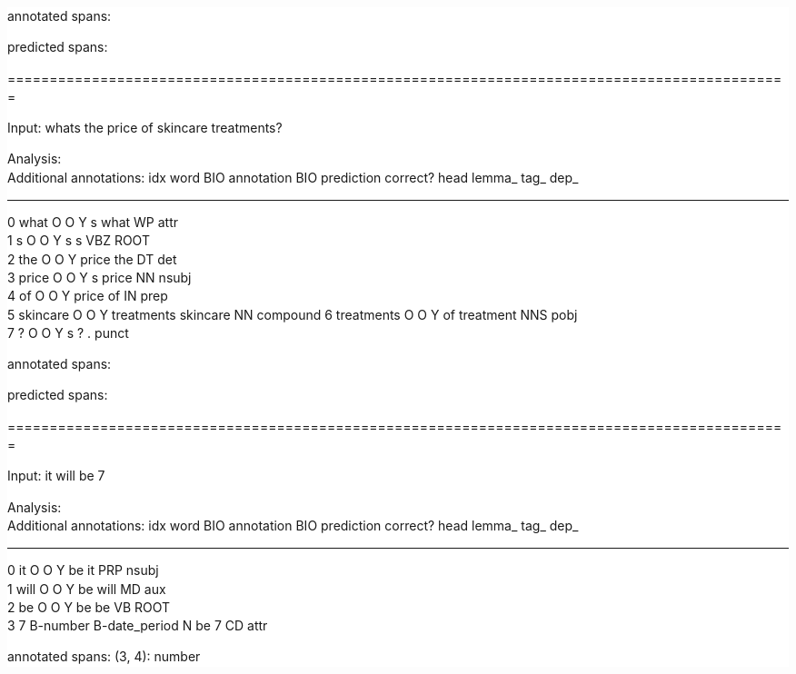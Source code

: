 annotated spans:

predicted spans:

=============================================================================================

Input: whats the price of skincare treatments?

Analysis:                                                     
Additional annotations:
idx word            BIO annotation  BIO prediction  correct?  head           lemma_         tag_    dep_    
---------------------------------------------------------------------------  -------------------------------
0   what            O               O                 Y       s              what           WP      attr    
1   s               O               O                 Y       s              s              VBZ     ROOT    
2   the             O               O                 Y       price          the            DT      det     
3   price           O               O                 Y       s              price          NN      nsubj   
4   of              O               O                 Y       price          of             IN      prep    
5   skincare        O               O                 Y       treatments     skincare       NN      compound
6   treatments      O               O                 Y       of             treatment      NNS     pobj    
7   ?               O               O                 Y       s              ?              .       punct   

annotated spans:

predicted spans:

=============================================================================================

Input: it will be 7

Analysis:                                                     
Additional annotations:
idx word            BIO annotation  BIO prediction  correct?  head           lemma_         tag_    dep_    
---------------------------------------------------------------------------  -------------------------------
0   it              O               O                 Y       be             it             PRP     nsubj   
1   will            O               O                 Y       be             will           MD      aux     
2   be              O               O                 Y       be             be             VB      ROOT    
3   7               B-number        B-date_period        N    be             7              CD      attr    

annotated spans:
  (3, 4): number         
